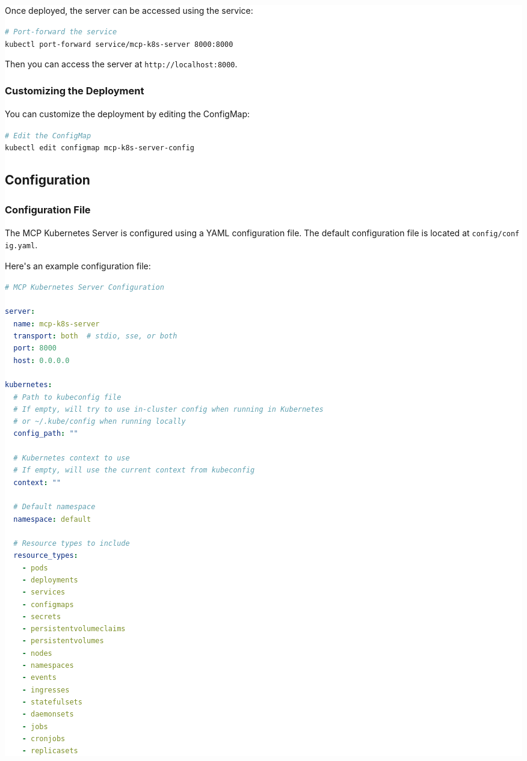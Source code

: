 Once deployed, the server can be accessed using the service:

```bash
# Port-forward the service
kubectl port-forward service/mcp-k8s-server 8000:8000
```

Then you can access the server at `http://localhost:8000`.

### Customizing the Deployment

You can customize the deployment by editing the ConfigMap:

```bash
# Edit the ConfigMap
kubectl edit configmap mcp-k8s-server-config
```

## Configuration

### Configuration File

The MCP Kubernetes Server is configured using a YAML configuration file. The default configuration file is located at `config/config.yaml`.

Here's an example configuration file:

```yaml
# MCP Kubernetes Server Configuration

server:
  name: mcp-k8s-server
  transport: both  # stdio, sse, or both
  port: 8000
  host: 0.0.0.0

kubernetes:
  # Path to kubeconfig file
  # If empty, will try to use in-cluster config when running in Kubernetes
  # or ~/.kube/config when running locally
  config_path: ""
  
  # Kubernetes context to use
  # If empty, will use the current context from kubeconfig
  context: ""
  
  # Default namespace
  namespace: default
  
  # Resource types to include
  resource_types:
    - pods
    - deployments
    - services
    - configmaps
    - secrets
    - persistentvolumeclaims
    - persistentvolumes
    - nodes
    - namespaces
    - events
    - ingresses
    - statefulsets
    - daemonsets
    - jobs
    - cronjobs
    - replicasets
```